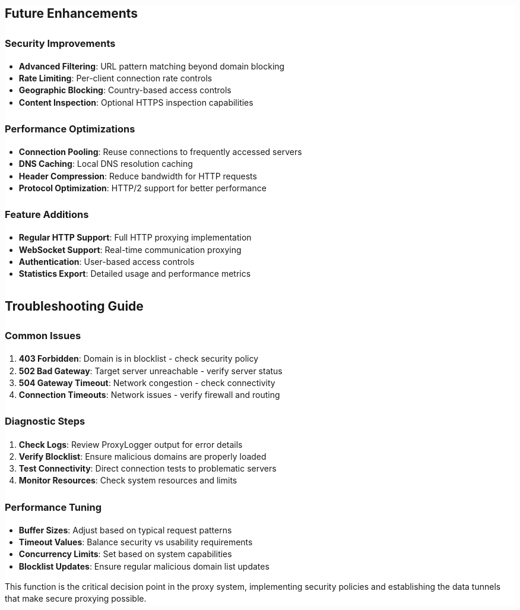 ## Future Enhancements

### Security Improvements

- **Advanced Filtering**: URL pattern matching beyond domain blocking
- **Rate Limiting**: Per-client connection rate controls
- **Geographic Blocking**: Country-based access controls
- **Content Inspection**: Optional HTTPS inspection capabilities

### Performance Optimizations

- **Connection Pooling**: Reuse connections to frequently accessed servers
- **DNS Caching**: Local DNS resolution caching
- **Header Compression**: Reduce bandwidth for HTTP requests
- **Protocol Optimization**: HTTP/2 support for better performance

### Feature Additions

- **Regular HTTP Support**: Full HTTP proxying implementation
- **WebSocket Support**: Real-time communication proxying
- **Authentication**: User-based access controls
- **Statistics Export**: Detailed usage and performance metrics

## Troubleshooting Guide

### Common Issues

1. **403 Forbidden**: Domain is in blocklist - check security policy
2. **502 Bad Gateway**: Target server unreachable - verify server status
3. **504 Gateway Timeout**: Network congestion - check connectivity
4. **Connection Timeouts**: Network issues - verify firewall and routing

### Diagnostic Steps

1. **Check Logs**: Review ProxyLogger output for error details
2. **Verify Blocklist**: Ensure malicious domains are properly loaded
3. **Test Connectivity**: Direct connection tests to problematic servers
4. **Monitor Resources**: Check system resources and limits

### Performance Tuning

- **Buffer Sizes**: Adjust based on typical request patterns
- **Timeout Values**: Balance security vs usability requirements
- **Concurrency Limits**: Set based on system capabilities
- **Blocklist Updates**: Ensure regular malicious domain list updates

This function is the critical decision point in the proxy system, implementing security policies and establishing the data tunnels that make secure proxying possible.
